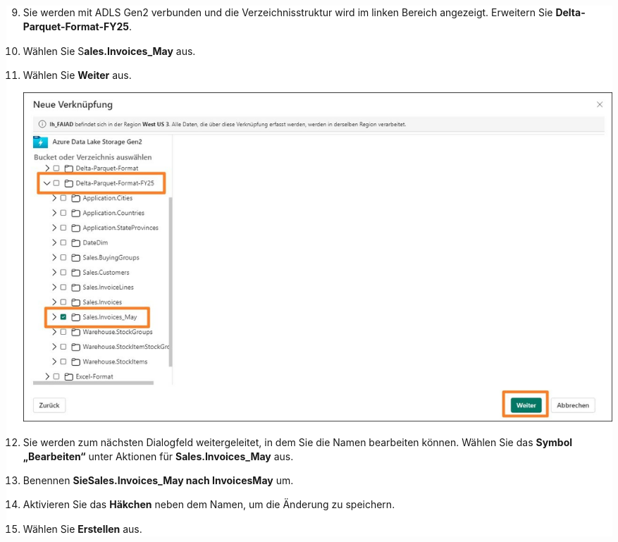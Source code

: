 9. Sie werden mit ADLS Gen2 verbunden und die Verzeichnisstruktur wird im linken Bereich angezeigt. Erweitern Sie **Delta-Parquet-Format-FY25**. 

10. Wählen Sie S**ales.Invoices_May** aus. 

11. Wählen Sie **Weiter** aus. 

    ![](../media/lab-07/image132.jpg)

12. Sie werden zum nächsten Dialogfeld weitergeleitet, in dem Sie die Namen bearbeiten können. Wählen Sie das **Symbol „Bearbeiten“** unter Aktionen für **Sales.Invoices_May** aus. 

13. Benennen **SieSales.Invoices_May nach InvoicesMay** um. 

14. Aktivieren Sie das **Häkchen** neben dem Namen, um die Änderung zu speichern. 

15. Wählen Sie **Erstellen** aus. 
